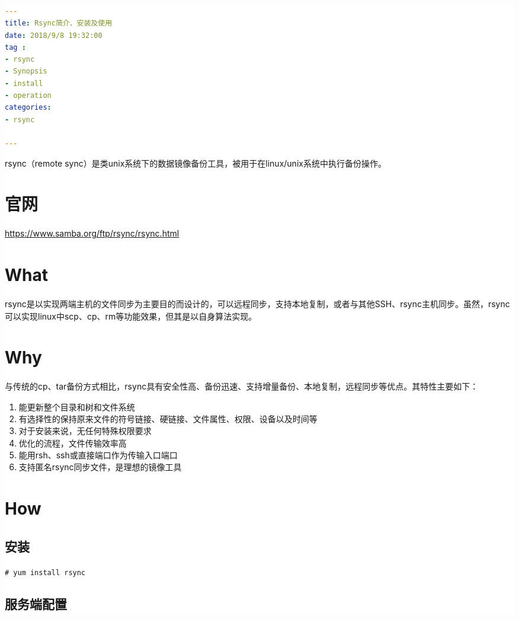 ```yaml
---
title: Rsync简介、安装及使用
date: 2018/9/8 19:32:00
tag : 
- rsync
- Synopsis
- install
- operation
categories:
- rsync

---
```


rsync（remote sync）是类unix系统下的数据镜像备份工具，被用于在linux/unix系统中执行备份操作。



# 官网

<https://www.samba.org/ftp/rsync/rsync.html>

# What

rsync是以实现两端主机的文件同步为主要目的而设计的，可以远程同步，支持本地复制，或者与其他SSH、rsync主机同步。虽然，rsync可以实现linux中scp、cp、rm等功能效果，但其是以自身算法实现。

# Why

与传统的cp、tar备份方式相比，rsync具有安全性高、备份迅速、支持增量备份、本地复制，远程同步等优点。其特性主要如下：

1. 能更新整个目录和树和文件系统
2. 有选择性的保持原来文件的符号链接、硬链接、文件属性、权限、设备以及时间等
3. 对于安装来说，无任何特殊权限要求
4. 优化的流程，文件传输效率高
5. 能用rsh、ssh或直接端口作为传输入口端口
6. 支持匿名rsync同步文件，是理想的镜像工具

# How

## 安装

	# yum install rsync

## 服务端配置

